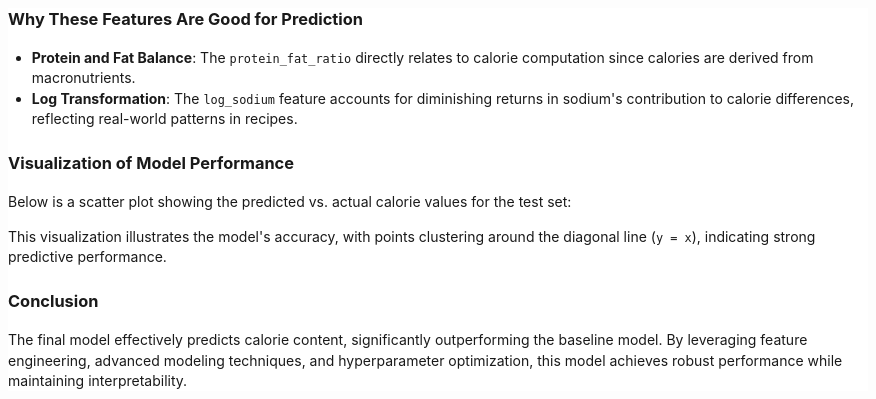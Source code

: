 ### Why These Features Are Good for Prediction
- **Protein and Fat Balance**: The `protein_fat_ratio` directly relates to calorie computation since calories are derived from macronutrients.
- **Log Transformation**: The `log_sodium` feature accounts for diminishing returns in sodium's contribution to calorie differences, reflecting real-world patterns in recipes.

### Visualization of Model Performance
Below is a scatter plot showing the predicted vs. actual calorie values for the test set:

<iframe
  src="assets/predicted_vs_actual_calories_plot.html"
  width="800"
  height="600"
  frameborder="0">
</iframe>

This visualization illustrates the model's accuracy, with points clustering around the diagonal line (`y = x`), indicating strong predictive performance.

### Conclusion
The final model effectively predicts calorie content, significantly outperforming the baseline model. By leveraging feature engineering, advanced modeling techniques, and hyperparameter optimization, this model achieves robust performance while maintaining interpretability.

